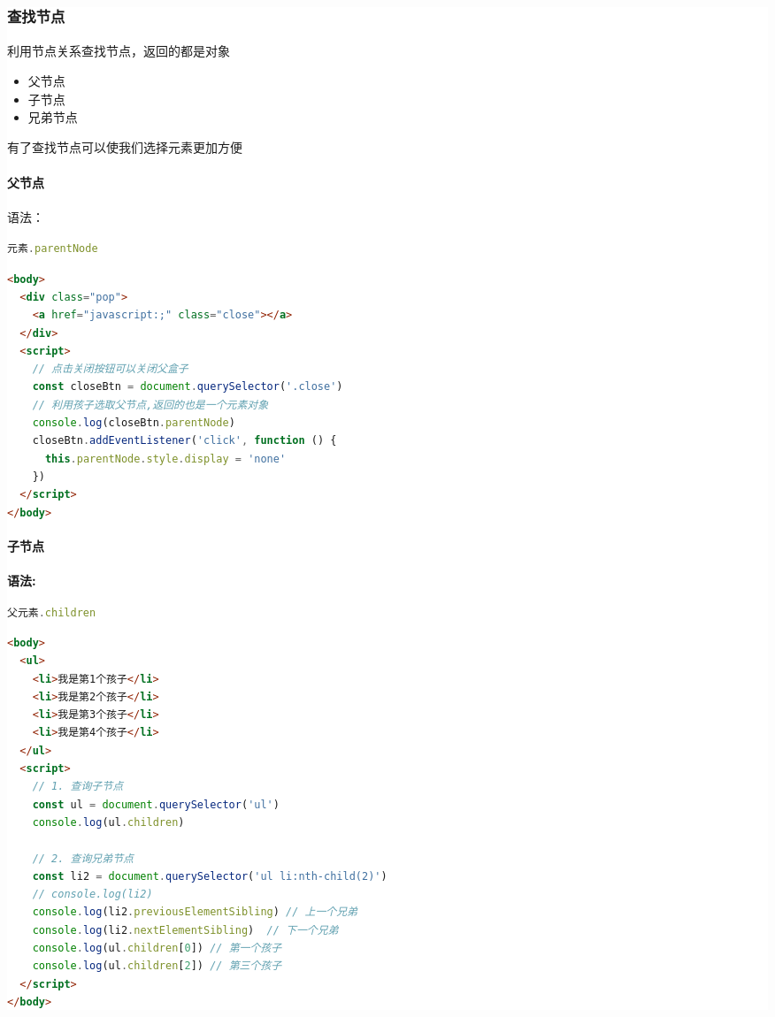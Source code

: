 ### 查找节点

利用节点关系查找节点，返回的都是对象

- 父节点
- 子节点
- 兄弟节点

有了查找节点可以使我们选择元素更加方便

#### 父节点

语法：

~~~JavaScript
元素.parentNode
~~~

~~~html
<body>
  <div class="pop">
    <a href="javascript:;" class="close"></a>
  </div>
  <script>
    // 点击关闭按钮可以关闭父盒子
    const closeBtn = document.querySelector('.close')
    // 利用孩子选取父节点,返回的也是一个元素对象
    console.log(closeBtn.parentNode)
    closeBtn.addEventListener('click', function () {
      this.parentNode.style.display = 'none'
    })
  </script>
</body>
~~~

#### 子节点

**语法:**

~~~javascript
父元素.children
~~~

~~~html
<body>
  <ul>
    <li>我是第1个孩子</li>
    <li>我是第2个孩子</li>
    <li>我是第3个孩子</li>
    <li>我是第4个孩子</li>
  </ul>
  <script>
    // 1. 查询子节点
    const ul = document.querySelector('ul')
    console.log(ul.children)

    // 2. 查询兄弟节点
    const li2 = document.querySelector('ul li:nth-child(2)')
    // console.log(li2)
    console.log(li2.previousElementSibling) // 上一个兄弟
    console.log(li2.nextElementSibling)  // 下一个兄弟
    console.log(ul.children[0]) // 第一个孩子
    console.log(ul.children[2]) // 第三个孩子
  </script>
</body>
~~~
